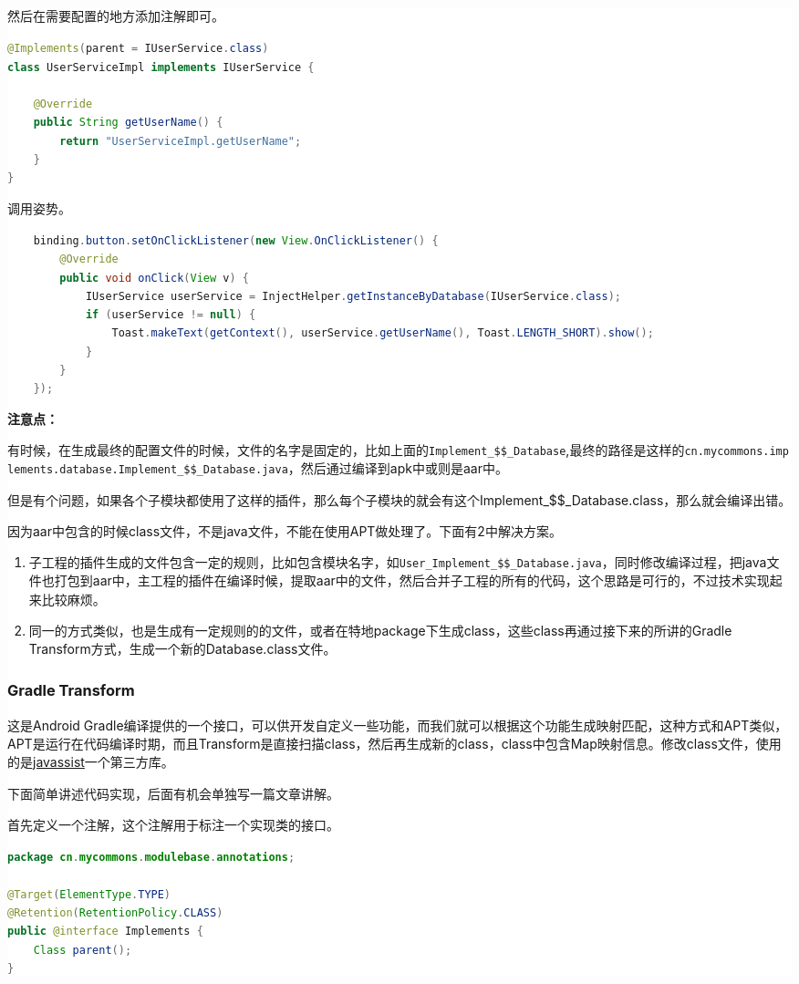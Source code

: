 然后在需要配置的地方添加注解即可。

```java
@Implements(parent = IUserService.class)
class UserServiceImpl implements IUserService {

    @Override
    public String getUserName() {
        return "UserServiceImpl.getUserName";
    }
}
```

调用姿势。

```java
    binding.button.setOnClickListener(new View.OnClickListener() {
        @Override
        public void onClick(View v) {
            IUserService userService = InjectHelper.getInstanceByDatabase(IUserService.class);
            if (userService != null) {
                Toast.makeText(getContext(), userService.getUserName(), Toast.LENGTH_SHORT).show();
            }
        }
    });
```


**注意点：**

有时候，在生成最终的配置文件的时候，文件的名字是固定的，比如上面的`Implement_$$_Database`,最终的路径是这样的`cn.mycommons.implements.database.Implement_$$_Database.java`，然后通过编译到apk中或则是aar中。

但是有个问题，如果各个子模块都使用了这样的插件，那么每个子模块的就会有这个Implement_$$_Database.class，那么就会编译出错。

因为aar中包含的时候class文件，不是java文件，不能在使用APT做处理了。下面有2中解决方案。

1. 子工程的插件生成的文件包含一定的规则，比如包含模块名字，如`User_Implement_$$_Database.java`，同时修改编译过程，把java文件也打包到aar中，主工程的插件在编译时候，提取aar中的文件，然后合并子工程的所有的代码，这个思路是可行的，不过技术实现起来比较麻烦。

2. 同一的方式类似，也是生成有一定规则的的文件，或者在特地package下生成class，这些class再通过接下来的所讲的Gradle Transform方式，生成一个新的Database.class文件。

### Gradle Transform

这是Android Gradle编译提供的一个接口，可以供开发自定义一些功能，而我们就可以根据这个功能生成映射匹配，这种方式和APT类似，APT是运行在代码编译时期，而且Transform是直接扫描class，然后再生成新的class，class中包含Map映射信息。修改class文件，使用的是[javassist](http://jboss-javassist.github.io/javassist/)一个第三方库。

下面简单讲述代码实现，后面有机会单独写一篇文章讲解。

首先定义一个注解，这个注解用于标注一个实现类的接口。

```java
package cn.mycommons.modulebase.annotations;

@Target(ElementType.TYPE)
@Retention(RetentionPolicy.CLASS)
public @interface Implements {
    Class parent();
}
```
